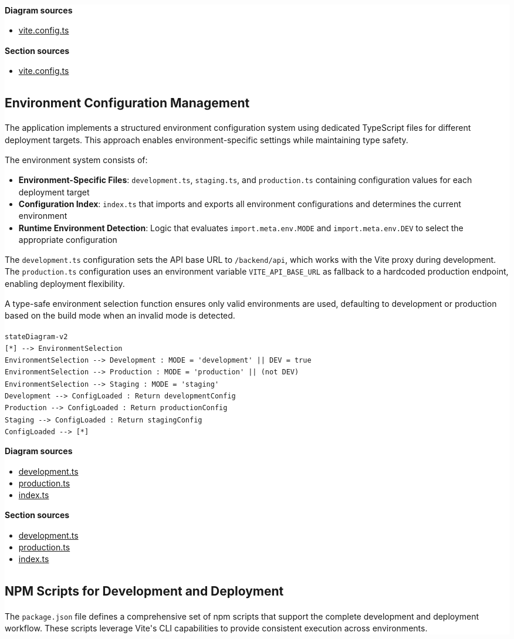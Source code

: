 **Diagram sources**
- [vite.config.ts](file://vite.config.ts#L1-L44)

**Section sources**
- [vite.config.ts](file://vite.config.ts#L1-L44)

## Environment Configuration Management

The application implements a structured environment configuration system using dedicated TypeScript files for different deployment targets. This approach enables environment-specific settings while maintaining type safety.

The environment system consists of:
- **Environment-Specific Files**: `development.ts`, `staging.ts`, and `production.ts` containing configuration values for each deployment target
- **Configuration Index**: `index.ts` that imports and exports all environment configurations and determines the current environment
- **Runtime Environment Detection**: Logic that evaluates `import.meta.env.MODE` and `import.meta.env.DEV` to select the appropriate configuration

The `development.ts` configuration sets the API base URL to `/backend/api`, which works with the Vite proxy during development. The `production.ts` configuration uses an environment variable `VITE_API_BASE_URL` as fallback to a hardcoded production endpoint, enabling deployment flexibility.

A type-safe environment selection function ensures only valid environments are used, defaulting to development or production based on the build mode when an invalid mode is detected.

```mermaid
stateDiagram-v2
[*] --> EnvironmentSelection
EnvironmentSelection --> Development : MODE = 'development' || DEV = true
EnvironmentSelection --> Production : MODE = 'production' || (not DEV)
EnvironmentSelection --> Staging : MODE = 'staging'
Development --> ConfigLoaded : Return developmentConfig
Production --> ConfigLoaded : Return productionConfig
Staging --> ConfigLoaded : Return stagingConfig
ConfigLoaded --> [*]
```

**Diagram sources**
- [development.ts](file://src/environments/development.ts#L1-L8)
- [production.ts](file://src/environments/production.ts#L1-L8)
- [index.ts](file://src/environments/index.ts#L1-L22)

**Section sources**
- [development.ts](file://src/environments/development.ts#L1-L8)
- [production.ts](file://src/environments/production.ts#L1-L8)
- [index.ts](file://src/environments/index.ts#L1-L22)

## NPM Scripts for Development and Deployment

The `package.json` file defines a comprehensive set of npm scripts that support the complete development and deployment workflow. These scripts leverage Vite's CLI capabilities to provide consistent execution across environments.
